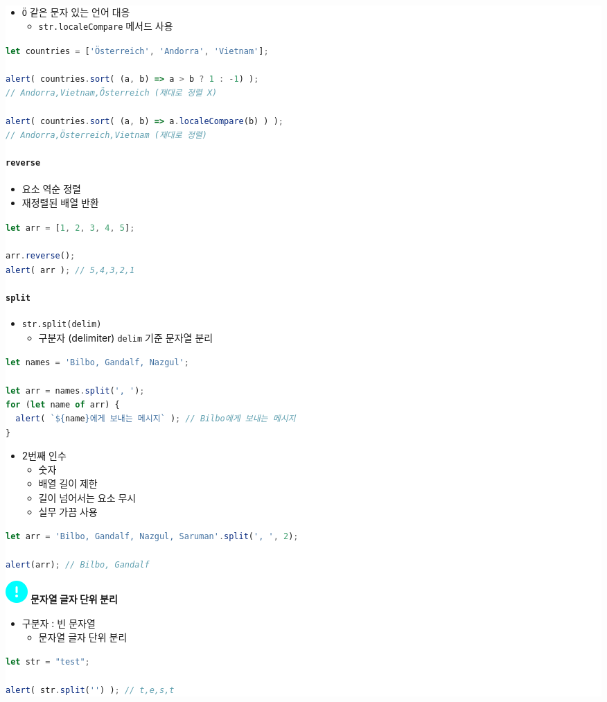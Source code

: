 - `Ö` 같은 문자 있는 언어 대응
  - `str.localeCompare` 메서드 사용
```javascript
let countries = ['Österreich', 'Andorra', 'Vietnam'];

alert( countries.sort( (a, b) => a > b ? 1 : -1) );
// Andorra,Vietnam,Österreich (제대로 정렬 X)

alert( countries.sort( (a, b) => a.localeCompare(b) ) );
// Andorra,Österreich,Vietnam (제대로 정렬)
```

#### `reverse`
- 요소 역순 정렬
- 재정렬된 배열 반환
```javascript
let arr = [1, 2, 3, 4, 5];

arr.reverse();
alert( arr ); // 5,4,3,2,1
```

#### `split`
- `str.split(delim)`
  - 구분자 (delimiter) `delim` 기준 문자열 분리
```javascript
let names = 'Bilbo, Gandalf, Nazgul';

let arr = names.split(', ');
for (let name of arr) {
  alert( `${name}에게 보내는 메시지` ); // Bilbo에게 보내는 메시지
}
```
- 2번째 인수
  - 숫자
  - 배열 길이 제한
  - 길이 넘어서는 요소 무시
  - 실무 가끔 사용
```javascript
let arr = 'Bilbo, Gandalf, Nazgul, Saruman'.split(', ', 2);

alert(arr); // Bilbo, Gandalf
```

<img class="icon" src="./images/commons/icons/circle-exclamation-solid.svg" /> **문자열 글자 단위 분리**

- 구분자 : 빈 문자열
  -  문자열 글자 단위 분리
```javascript
let str = "test";

alert( str.split('') ); // t,e,s,t
```


  [Symbol.isConcatSpreadable]: true,